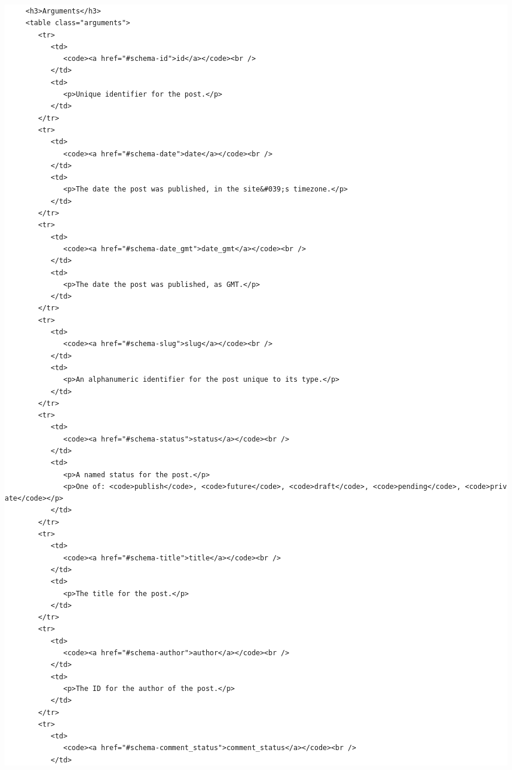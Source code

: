          <h3>Arguments</h3>
         <table class="arguments">
            <tr>
               <td>
                  <code><a href="#schema-id">id</a></code><br />
               </td>
               <td>
                  <p>Unique identifier for the post.</p>
               </td>
            </tr>
            <tr>
               <td>
                  <code><a href="#schema-date">date</a></code><br />
               </td>
               <td>
                  <p>The date the post was published, in the site&#039;s timezone.</p>
               </td>
            </tr>
            <tr>
               <td>
                  <code><a href="#schema-date_gmt">date_gmt</a></code><br />
               </td>
               <td>
                  <p>The date the post was published, as GMT.</p>
               </td>
            </tr>
            <tr>
               <td>
                  <code><a href="#schema-slug">slug</a></code><br />
               </td>
               <td>
                  <p>An alphanumeric identifier for the post unique to its type.</p>
               </td>
            </tr>
            <tr>
               <td>
                  <code><a href="#schema-status">status</a></code><br />
               </td>
               <td>
                  <p>A named status for the post.</p>
                  <p>One of: <code>publish</code>, <code>future</code>, <code>draft</code>, <code>pending</code>, <code>private</code></p>
               </td>
            </tr>
            <tr>
               <td>
                  <code><a href="#schema-title">title</a></code><br />
               </td>
               <td>
                  <p>The title for the post.</p>
               </td>
            </tr>
            <tr>
               <td>
                  <code><a href="#schema-author">author</a></code><br />
               </td>
               <td>
                  <p>The ID for the author of the post.</p>
               </td>
            </tr>
            <tr>
               <td>
                  <code><a href="#schema-comment_status">comment_status</a></code><br />
               </td>